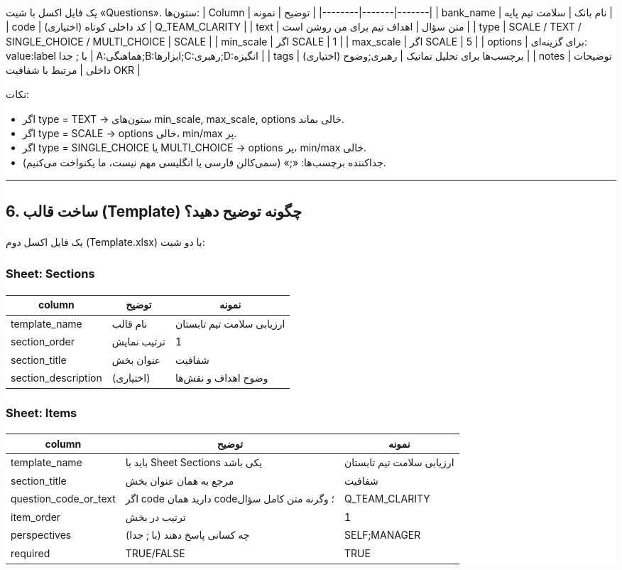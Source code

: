 یک فایل اکسل با شیت «Questions». ستون‌ها:
| Column | توضیح | نمونه |
|--------|-------|-------|
| bank_name | نام بانک | سلامت تیم پایه |
| code | (اختیاری) کد داخلی کوتاه | Q_TEAM_CLARITY |
| text | متن سؤال | اهداف تیم برای من روشن است |
| type | SCALE / TEXT / SINGLE_CHOICE / MULTI_CHOICE | SCALE |
| min_scale | اگر SCALE | 1 |
| max_scale | اگر SCALE | 5 |
| options | برای گزینه‌ای: value:label با ; جدا | A:هماهنگی;B:ابزارها;C:رهبری;D:انگیزه |
| tags | (اختیاری) برچسب‌ها برای تحلیل تماتیک | رهبری;وضوح |
| notes | توضیحات داخلی | مرتبط با شفافیت OKR |

نکات:

- اگر type = TEXT → ستون‌های min_scale, max_scale, options خالی بماند.
- اگر type = SCALE → options خالی، min/max پر.
- اگر type = SINGLE_CHOICE یا MULTI_CHOICE → options پر، min/max خالی.
- جداکننده برچسب‌ها: «;» (سمی‌کالن فارسی یا انگلیسی مهم نیست، ما یکنواخت می‌کنیم).

---

## 6. ساخت قالب (Template) چگونه توضیح دهید؟

یک فایل اکسل دوم (Template.xlsx) با دو شیت:

### Sheet: Sections

| column              | توضیح       | نمونه                     |
| ------------------- | ----------- | ------------------------- |
| template_name       | نام قالب    | ارزیابی سلامت تیم تابستان |
| section_order       | ترتیب نمایش | 1                         |
| section_title       | عنوان بخش   | شفافیت                    |
| section_description | (اختیاری)   | وضوح اهداف و نقش‌ها       |

### Sheet: Items

| column                | توضیح                                         | نمونه                     |
| --------------------- | --------------------------------------------- | ------------------------- |
| template_name         | باید با Sheet Sections یکی باشد               | ارزیابی سلامت تیم تابستان |
| section_title         | مرجع به همان عنوان بخش                        | شفافیت                    |
| question_code_or_text | اگر code دارید همان code؛ وگرنه متن کامل سؤال | Q_TEAM_CLARITY            |
| item_order            | ترتیب در بخش                                  | 1                         |
| perspectives          | چه کسانی پاسخ دهند (با ; جدا)                 | SELF;MANAGER              |
| required              | TRUE/FALSE                                    | TRUE                      |
